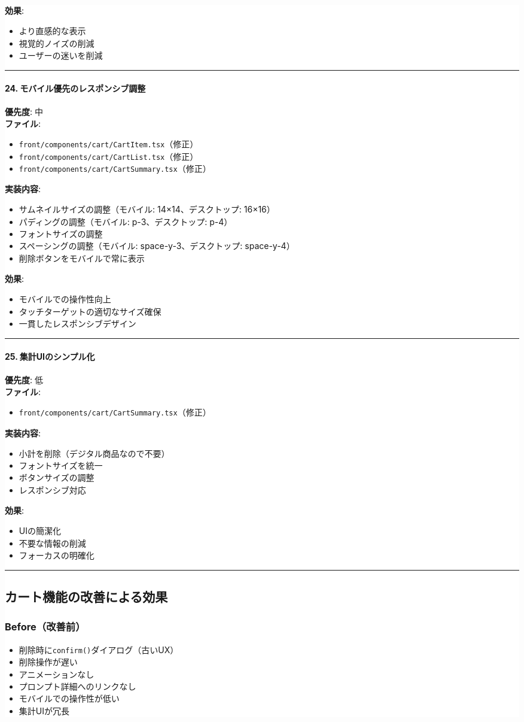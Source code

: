 **効果**:
- より直感的な表示
- 視覚的ノイズの削減
- ユーザーの迷いを削減

---

#### 24. モバイル優先のレスポンシブ調整
**優先度**: 中  
**ファイル**: 
- `front/components/cart/CartItem.tsx`（修正）
- `front/components/cart/CartList.tsx`（修正）
- `front/components/cart/CartSummary.tsx`（修正）

**実装内容**:
- サムネイルサイズの調整（モバイル: 14×14、デスクトップ: 16×16）
- パディングの調整（モバイル: p-3、デスクトップ: p-4）
- フォントサイズの調整
- スペーシングの調整（モバイル: space-y-3、デスクトップ: space-y-4）
- 削除ボタンをモバイルで常に表示

**効果**:
- モバイルでの操作性向上
- タッチターゲットの適切なサイズ確保
- 一貫したレスポンシブデザイン

---

#### 25. 集計UIのシンプル化
**優先度**: 低  
**ファイル**: 
- `front/components/cart/CartSummary.tsx`（修正）

**実装内容**:
- 小計を削除（デジタル商品なので不要）
- フォントサイズを統一
- ボタンサイズの調整
- レスポンシブ対応

**効果**:
- UIの簡潔化
- 不要な情報の削減
- フォーカスの明確化

---

## カート機能の改善による効果

### Before（改善前）
- 削除時に`confirm()`ダイアログ（古いUX）
- 削除操作が遅い
- アニメーションなし
- プロンプト詳細へのリンクなし
- モバイルでの操作性が低い
- 集計UIが冗長
